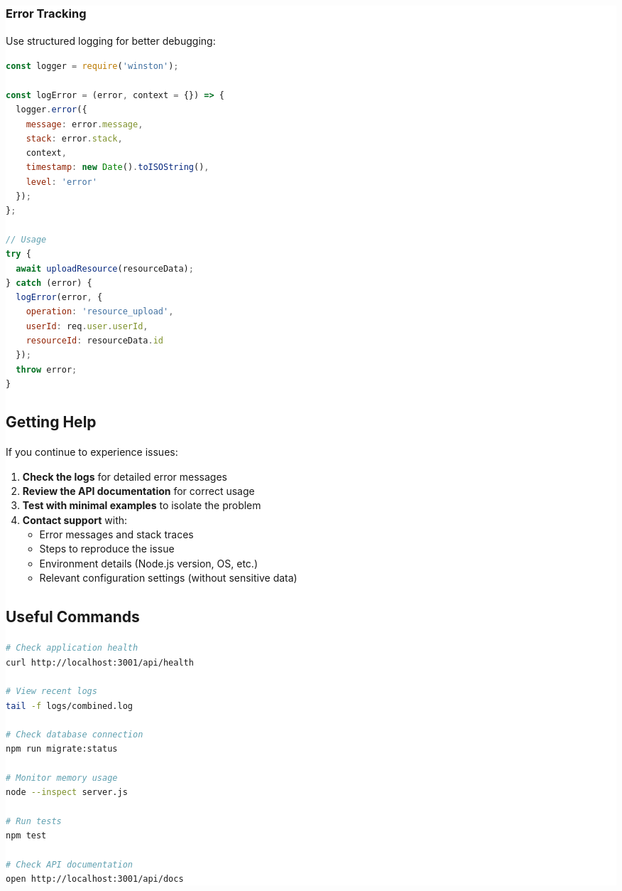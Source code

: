 ### Error Tracking

Use structured logging for better debugging:

```javascript
const logger = require('winston');

const logError = (error, context = {}) => {
  logger.error({
    message: error.message,
    stack: error.stack,
    context,
    timestamp: new Date().toISOString(),
    level: 'error'
  });
};

// Usage
try {
  await uploadResource(resourceData);
} catch (error) {
  logError(error, {
    operation: 'resource_upload',
    userId: req.user.userId,
    resourceId: resourceData.id
  });
  throw error;
}
```

## Getting Help

If you continue to experience issues:

1. **Check the logs** for detailed error messages
2. **Review the API documentation** for correct usage
3. **Test with minimal examples** to isolate the problem
4. **Contact support** with:
   - Error messages and stack traces
   - Steps to reproduce the issue
   - Environment details (Node.js version, OS, etc.)
   - Relevant configuration settings (without sensitive data)

## Useful Commands

```bash
# Check application health
curl http://localhost:3001/api/health

# View recent logs
tail -f logs/combined.log

# Check database connection
npm run migrate:status

# Monitor memory usage
node --inspect server.js

# Run tests
npm test

# Check API documentation
open http://localhost:3001/api/docs
```